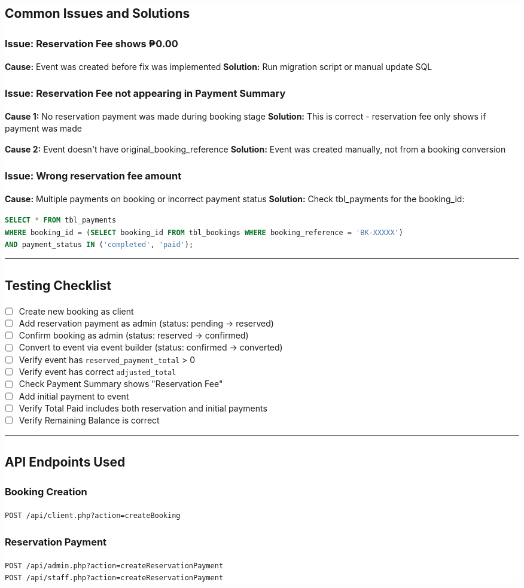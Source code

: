 
## Common Issues and Solutions

### Issue: Reservation Fee shows ₱0.00
**Cause:** Event was created before fix was implemented
**Solution:** Run migration script or manual update SQL

### Issue: Reservation Fee not appearing in Payment Summary
**Cause 1:** No reservation payment was made during booking stage
**Solution:** This is correct - reservation fee only shows if payment was made

**Cause 2:** Event doesn't have original_booking_reference
**Solution:** Event was created manually, not from a booking conversion

### Issue: Wrong reservation fee amount
**Cause:** Multiple payments on booking or incorrect payment status
**Solution:** Check tbl_payments for the booking_id:
```sql
SELECT * FROM tbl_payments
WHERE booking_id = (SELECT booking_id FROM tbl_bookings WHERE booking_reference = 'BK-XXXXX')
AND payment_status IN ('completed', 'paid');
```

---

## Testing Checklist

- [ ] Create new booking as client
- [ ] Add reservation payment as admin (status: pending → reserved)
- [ ] Confirm booking as admin (status: reserved → confirmed)
- [ ] Convert to event via event builder (status: confirmed → converted)
- [ ] Verify event has `reserved_payment_total` > 0
- [ ] Verify event has correct `adjusted_total`
- [ ] Check Payment Summary shows "Reservation Fee"
- [ ] Add initial payment to event
- [ ] Verify Total Paid includes both reservation and initial payments
- [ ] Verify Remaining Balance is correct

---

## API Endpoints Used

### Booking Creation
```
POST /api/client.php?action=createBooking
```

### Reservation Payment
```
POST /api/admin.php?action=createReservationPayment
POST /api/staff.php?action=createReservationPayment
```
